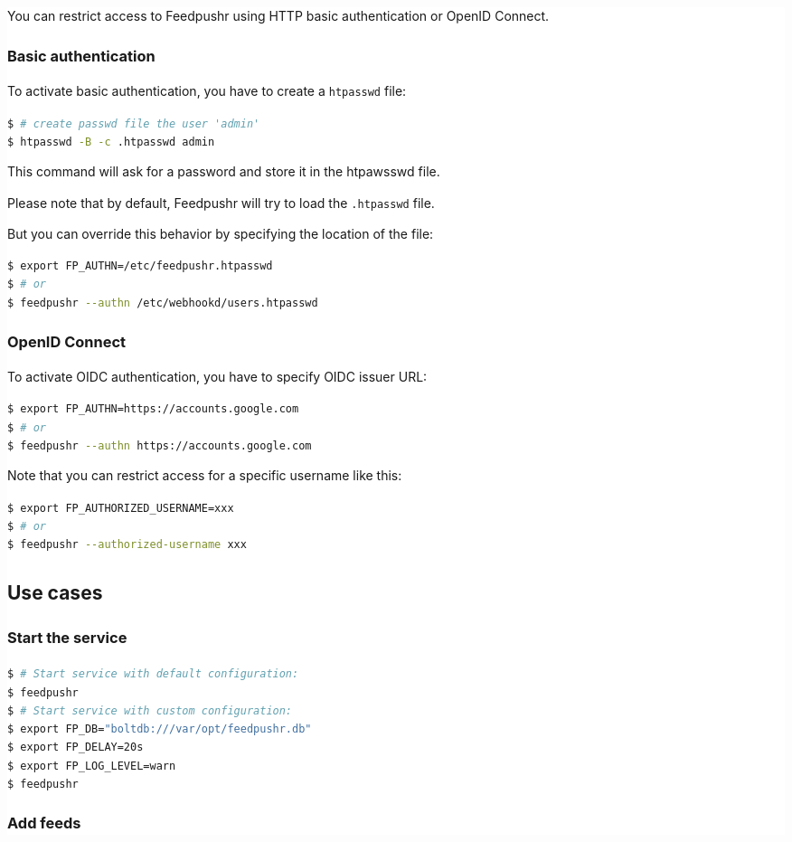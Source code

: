 You can restrict access to Feedpushr using HTTP basic authentication or OpenID Connect.

### Basic authentication

To activate basic authentication, you have to create a `htpasswd` file:

```bash
$ # create passwd file the user 'admin'
$ htpasswd -B -c .htpasswd admin
```
This command will ask for a password and store it in the htpawsswd file.

Please note that by default, Feedpushr will try to load the `.htpasswd` file.

But you can override this behavior by specifying the location of the file:

```bash
$ export FP_AUTHN=/etc/feedpushr.htpasswd
$ # or
$ feedpushr --authn /etc/webhookd/users.htpasswd
```

### OpenID Connect

To activate OIDC authentication, you have to specify OIDC issuer URL:

```bash
$ export FP_AUTHN=https://accounts.google.com
$ # or
$ feedpushr --authn https://accounts.google.com
```

Note that you can restrict access for a specific username like this:

```bash
$ export FP_AUTHORIZED_USERNAME=xxx
$ # or
$ feedpushr --authorized-username xxx
```

## Use cases

### Start the service

```bash
$ # Start service with default configuration:
$ feedpushr
$ # Start service with custom configuration:
$ export FP_DB="boltdb:///var/opt/feedpushr.db"
$ export FP_DELAY=20s
$ export FP_LOG_LEVEL=warn
$ feedpushr
```

### Add feeds
